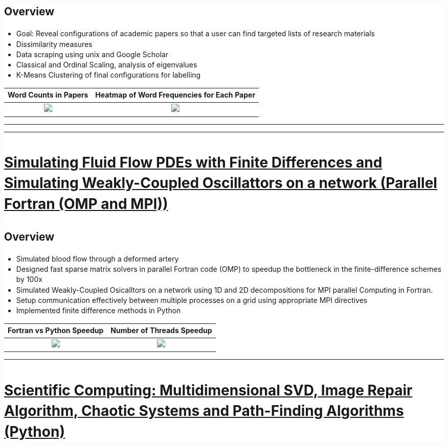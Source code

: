 ## Overview
- Goal: Reveal configurations of academic papers so that a user can find targeted lists of research materials
- Dissimilarity measures
- Data scraping using unix and Google Scholar
- Classical and Ordinal Scaling, analysis of eigenvalues
- K-Means Clustering of final configurations for labelling

Word Counts in Papers  |  Heatmap of Word Frequencies for Each Paper
:-------------------------:|:-------------------------:
![](https://github.com/leonjwu/Paper-Configurations/blob/master/figures/1.jpg)  |  ![](https://github.com/leonjwu/paper-configurations/blob/master/figures/2.png)
---




---
# [Simulating Fluid Flow PDEs with Finite Differences and Simulating Weakly-Coupled Oscillattors on a network (Parallel Fortran (OMP and MPI))](https://github.com/leonjwu/Computing/blob/master/Fluid-Oscillators/)

## Overview
- Simulated blood flow through a deformed artery
- Designed fast sparse matrix solvers in parallel Fortran code (OMP) to speedup the bottleneck in the finite-difference schemes by 100x
- Simulated Weakly-Coupled Osicalltors on a network using 1D and 2D decompositions for MPI parallel Computing in Fortran.
- Setup communication effectively between multiple processes on a grid using appropriate MPI directives
- Implemented finite difference methods in Python

 

Fortran vs Python Speedup  |  Number of Threads Speedup
:-------------------------:|:-------------------------:
![](https://github.com/leonjwu/Computing/blob/master/Fluid-Oscillators/speedup.png)  |  ![](https://github.com/leonjwu/Computing/blob/master/Fluid-Oscillators/threads.png)
---









# [Scientific Computing: Multidimensional SVD, Image Repair Algorithm, Chaotic Systems and Path-Finding Algorithms (Python)](https://github.com/leonjwu/Computing/blob/master/Scientific-Computing/)
